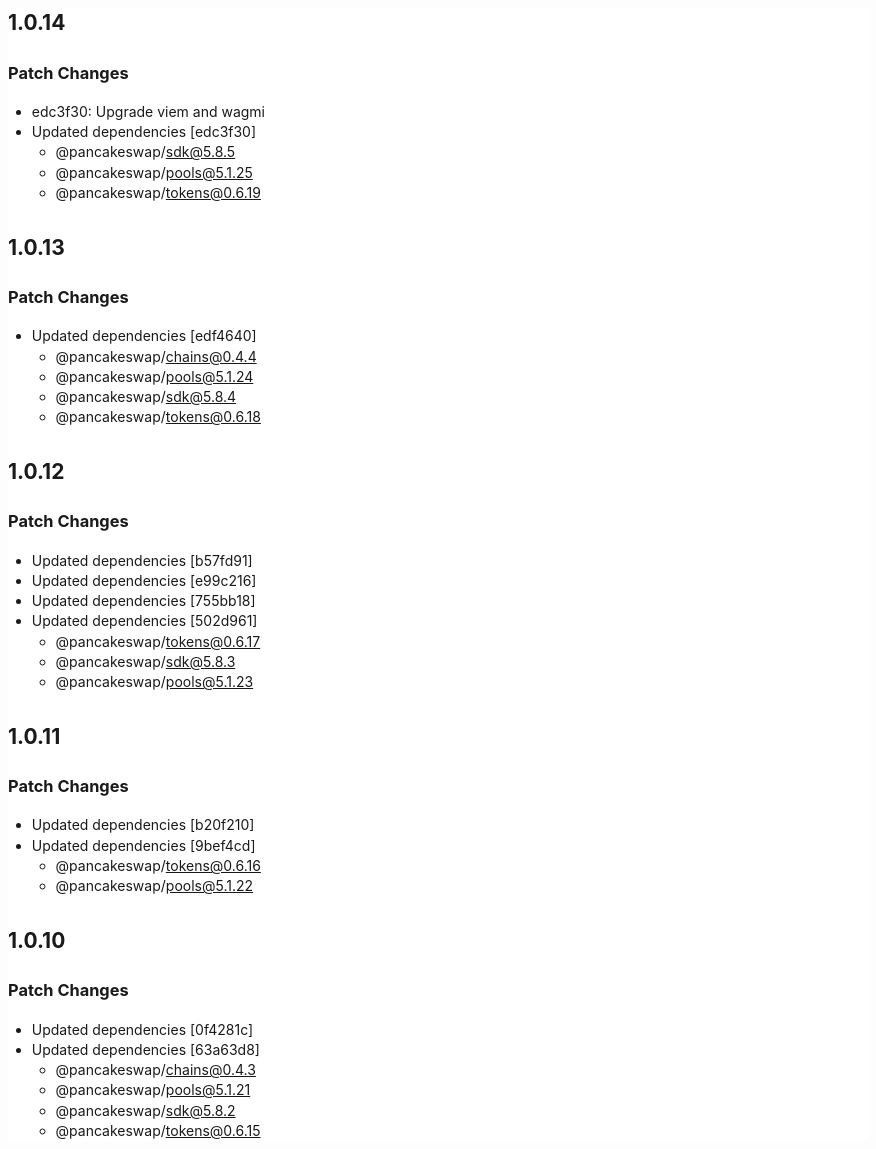 ## 1.0.14

### Patch Changes

- edc3f30: Upgrade viem and wagmi
- Updated dependencies [edc3f30]
  - @pancakeswap/sdk@5.8.5
  - @pancakeswap/pools@5.1.25
  - @pancakeswap/tokens@0.6.19

## 1.0.13

### Patch Changes

- Updated dependencies [edf4640]
  - @pancakeswap/chains@0.4.4
  - @pancakeswap/pools@5.1.24
  - @pancakeswap/sdk@5.8.4
  - @pancakeswap/tokens@0.6.18

## 1.0.12

### Patch Changes

- Updated dependencies [b57fd91]
- Updated dependencies [e99c216]
- Updated dependencies [755bb18]
- Updated dependencies [502d961]
  - @pancakeswap/tokens@0.6.17
  - @pancakeswap/sdk@5.8.3
  - @pancakeswap/pools@5.1.23

## 1.0.11

### Patch Changes

- Updated dependencies [b20f210]
- Updated dependencies [9bef4cd]
  - @pancakeswap/tokens@0.6.16
  - @pancakeswap/pools@5.1.22

## 1.0.10

### Patch Changes

- Updated dependencies [0f4281c]
- Updated dependencies [63a63d8]
  - @pancakeswap/chains@0.4.3
  - @pancakeswap/pools@5.1.21
  - @pancakeswap/sdk@5.8.2
  - @pancakeswap/tokens@0.6.15
